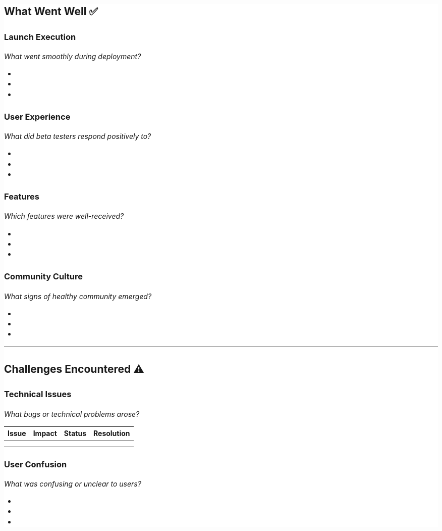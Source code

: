 
## What Went Well ✅

### Launch Execution
*What went smoothly during deployment?*

-
-
-

### User Experience
*What did beta testers respond positively to?*

-
-
-

### Features
*Which features were well-received?*

-
-
-

### Community Culture
*What signs of healthy community emerged?*

-
-
-

---

## Challenges Encountered ⚠️

### Technical Issues
*What bugs or technical problems arose?*

| Issue | Impact | Status | Resolution |
|-------|--------|--------|------------|
| | | | |
| | | | |

### User Confusion
*What was confusing or unclear to users?*

-
-
-
